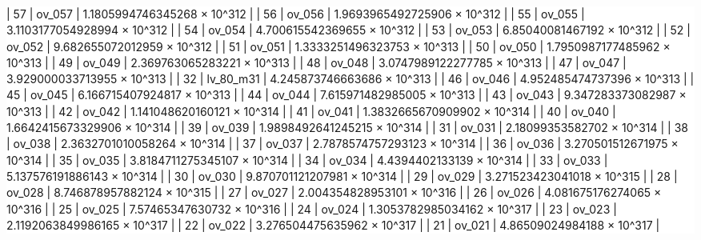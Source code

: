 | 57 | ov_057 | 1.1805994746345268 × 10^312 |
| 56 | ov_056 | 1.9693965492725906 × 10^312 |
| 55 | ov_055 | 3.1103177054928994 × 10^312 |
| 54 | ov_054 | 4.700615542369655 × 10^312 |
| 53 | ov_053 | 6.85040081467192 × 10^312 |
| 52 | ov_052 | 9.682655072012959 × 10^312 |
| 51 | ov_051 | 1.3333251496323753 × 10^313 |
| 50 | ov_050 | 1.7950987177485962 × 10^313 |
| 49 | ov_049 | 2.369763065283221 × 10^313 |
| 48 | ov_048 | 3.0747989122277785 × 10^313 |
| 47 | ov_047 | 3.929000033713955 × 10^313 |
| 32 | lv_80_m31 | 4.245873746663686 × 10^313 |
| 46 | ov_046 | 4.952485474737396 × 10^313 |
| 45 | ov_045 | 6.166715407924817 × 10^313 |
| 44 | ov_044 | 7.615971482985005 × 10^313 |
| 43 | ov_043 | 9.347283373082987 × 10^313 |
| 42 | ov_042 | 1.141048620160121 × 10^314 |
| 41 | ov_041 | 1.3832665670909902 × 10^314 |
| 40 | ov_040 | 1.6642415673329906 × 10^314 |
| 39 | ov_039 | 1.9898492641245215 × 10^314 |
| 31 | ov_031 | 2.18099353582702 × 10^314 |
| 38 | ov_038 | 2.3632701010058264 × 10^314 |
| 37 | ov_037 | 2.7878574757293123 × 10^314 |
| 36 | ov_036 | 3.270501512671975 × 10^314 |
| 35 | ov_035 | 3.8184711275345107 × 10^314 |
| 34 | ov_034 | 4.4394402133139 × 10^314 |
| 33 | ov_033 | 5.137576191886143 × 10^314 |
| 30 | ov_030 | 9.870701121207981 × 10^314 |
| 29 | ov_029 | 3.271523423041018 × 10^315 |
| 28 | ov_028 | 8.746878957882124 × 10^315 |
| 27 | ov_027 | 2.004354828953101 × 10^316 |
| 26 | ov_026 | 4.081675176274065 × 10^316 |
| 25 | ov_025 | 7.57465347630732 × 10^316 |
| 24 | ov_024 | 1.3053782985034162 × 10^317 |
| 23 | ov_023 | 2.1192063849986165 × 10^317 |
| 22 | ov_022 | 3.276504475635962 × 10^317 |
| 21 | ov_021 | 4.86509024984188 × 10^317 |